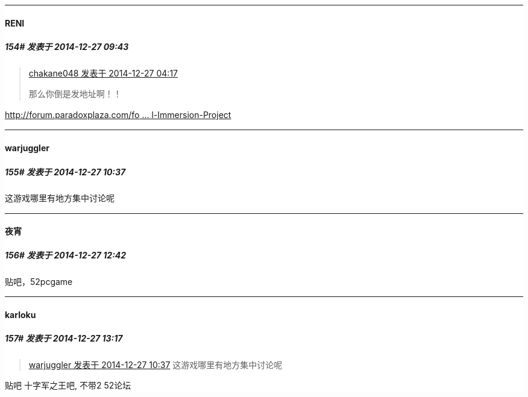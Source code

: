 





*****

####  RENI  
##### 154#       发表于 2014-12-27 09:43



<blockquote><a href="httphttps://bbs.saraba1st.com/2b/forum.php?mod=redirect&amp;goto=findpost&amp;pid=27614837&amp;ptid=1072297" target="_blank">chakane048 发表于 2014-12-27 04:17</a>

那么你倒是发地址啊！！</blockquote>
[http://forum.paradoxplaza.com/fo ... l-Immersion-Project](http://forum.paradoxplaza.com/forum/forumdisplay.php?845-Historical-Immersion-Project)







*****

####  warjuggler  
##### 155#       发表于 2014-12-27 10:37




这游戏哪里有地方集中讨论呢







*****

####  夜宵  
##### 156#       发表于 2014-12-27 12:42




贴吧，52pcgame







*****

####  karloku  
##### 157#       发表于 2014-12-27 13:17



<blockquote><a href="httphttps://bbs.saraba1st.com/2b/forum.php?mod=redirect&amp;amp;goto=findpost&amp;amp;pid=27615722&amp;amp;ptid=1072297" target="_blank">warjuggler 发表于 2014-12-27 10:37</a>
这游戏哪里有地方集中讨论呢</blockquote>
贴吧 十字军之王吧, 不带2
52论坛
